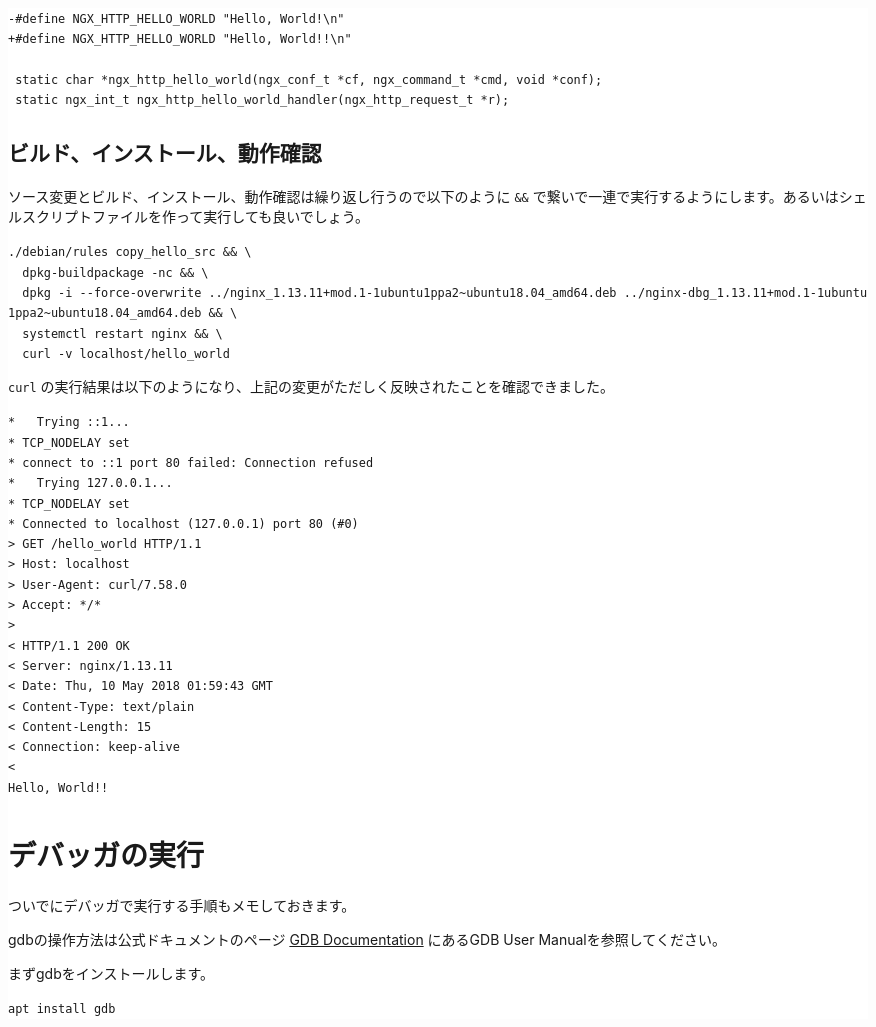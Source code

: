 	-#define NGX_HTTP_HELLO_WORLD "Hello, World!\n"
	+#define NGX_HTTP_HELLO_WORLD "Hello, World!!\n"

	 static char *ngx_http_hello_world(ngx_conf_t *cf, ngx_command_t *cmd, void *conf);
	 static ngx_int_t ngx_http_hello_world_handler(ngx_http_request_t *r);

## ビルド、インストール、動作確認

ソース変更とビルド、インストール、動作確認は繰り返し行うので以下のように `&&` で繋いで一連で実行するようにします。あるいはシェルスクリプトファイルを作って実行しても良いでしょう。

```console
./debian/rules copy_hello_src && \
  dpkg-buildpackage -nc && \
  dpkg -i --force-overwrite ../nginx_1.13.11+mod.1-1ubuntu1ppa2~ubuntu18.04_amd64.deb ../nginx-dbg_1.13.11+mod.1-1ubuntu1ppa2~ubuntu18.04_amd64.deb && \
  systemctl restart nginx && \
  curl -v localhost/hello_world
```

`curl` の実行結果は以下のようになり、上記の変更がただしく反映されたことを確認できました。

```text
*   Trying ::1...
* TCP_NODELAY set
* connect to ::1 port 80 failed: Connection refused
*   Trying 127.0.0.1...
* TCP_NODELAY set
* Connected to localhost (127.0.0.1) port 80 (#0)
> GET /hello_world HTTP/1.1
> Host: localhost
> User-Agent: curl/7.58.0
> Accept: */*
>
< HTTP/1.1 200 OK
< Server: nginx/1.13.11
< Date: Thu, 10 May 2018 01:59:43 GMT
< Content-Type: text/plain
< Content-Length: 15
< Connection: keep-alive
<
Hello, World!!
```

# デバッガの実行

ついでにデバッガで実行する手順もメモしておきます。

gdbの操作方法は公式ドキュメントのページ  [GDB Documentation](http://www.gnu.org/software/gdb/documentation/) にあるGDB User Manualを参照してください。

まずgdbをインストールします。

```console
apt install gdb
```
